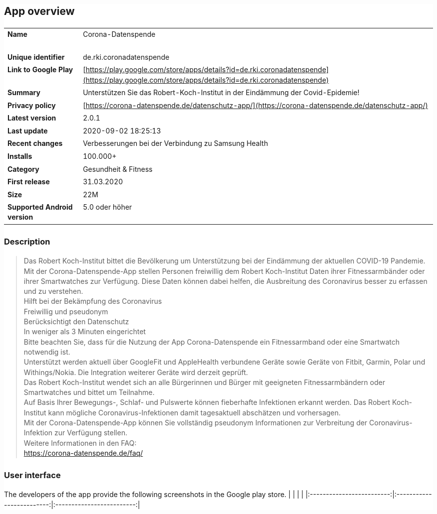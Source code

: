 ## App overview
| | |
|-------------------------|-------------------------| 
| **Name**&nbsp;&nbsp;&nbsp;&nbsp;&nbsp;&nbsp;&nbsp;&nbsp;&nbsp;&nbsp;&nbsp;&nbsp;&nbsp;&nbsp;&nbsp;&nbsp;&nbsp;&nbsp;&nbsp;&nbsp;&nbsp;&nbsp;&nbsp;&nbsp;&nbsp;&nbsp;&nbsp;&nbsp;&nbsp;&nbsp;&nbsp;&nbsp;&nbsp;&nbsp;&nbsp;&nbsp;&nbsp;&nbsp;&nbsp;&nbsp;  | Corona-Datenspende |
| **Unique identifier** | de.rki.coronadatenspende |
| **Link to Google Play** | [https://play.google.com/store/apps/details?id=de.rki.coronadatenspende](https://play.google.com/store/apps/details?id=de.rki.coronadatenspende) |
| **Summary**  | Unterstützen Sie das Robert-Koch-Institut in der Eindämmung der Covid-Epidemie! |
| **Privacy policy** | [https://corona-datenspende.de/datenschutz-app/](https://corona-datenspende.de/datenschutz-app/) |
| **Latest version** | 2.0.1 |
| **Last update** | 2020-09-02 18:25:13 |
| **Recent changes** | Verbesserungen bei der Verbindung zu Samsung Health |
| **Installs**  | 100.000+ |
| **Category** | Gesundheit & Fitness |
| **First release** | 31.03.2020 |
| **Size**  | 22M |
| **Supported Android version**  | 5.0 oder höher |

### Description
> Das Robert Koch-Institut bittet die Bevölkerung um Unterstützung bei der Eindämmung der aktuellen COVID-19 Pandemie. Mit der Corona-Datenspende-App stellen Personen freiwillig dem Robert Koch-Institut Daten ihrer Fitnessarmbänder oder ihrer Smartwatches zur Verfügung. Diese Daten können dabei helfen, die Ausbreitung des Coronavirus besser zu erfassen und zu verstehen.
<br>Hilft bei der Bekämpfung des Coronavirus
<br>Freiwillig und pseudonym
<br>Berücksichtigt den Datenschutz
<br>In weniger als 3 Minuten eingerichtet
<br>Bitte beachten Sie, dass für die Nutzung der App Corona-Datenspende ein Fitnessarmband oder eine Smartwatch notwendig ist.
<br>Unterstützt werden aktuell über GoogleFit und AppleHealth verbundene Geräte sowie Geräte von Fitbit, Garmin, Polar und Withings/Nokia. Die Integration weiterer Geräte wird derzeit geprüft.
<br>Das Robert Koch-Institut wendet sich an alle Bürgerinnen und Bürger mit geeigneten Fitnessarmbändern oder Smartwatches und bittet um Teilnahme.
<br>Auf Basis Ihrer Bewegungs-, Schlaf- und Pulswerte können fieberhafte Infektionen erkannt werden. Das Robert Koch-Institut kann mögliche Coronavirus-Infektionen damit tagesaktuell abschätzen und vorhersagen.
<br>Mit der Corona-Datenspende-App können Sie vollständig pseudonym Informationen zur Verbreitung der Coronavirus-Infektion zur Verfügung stellen.
<br>Weitere Informationen in den FAQ:
<br>https://corona-datenspende.de/faq/


### User interface
The developers of the app provide the following screenshots in the Google play store.
| | | |
|:-------------------------:|:-------------------------:|:-------------------------:|